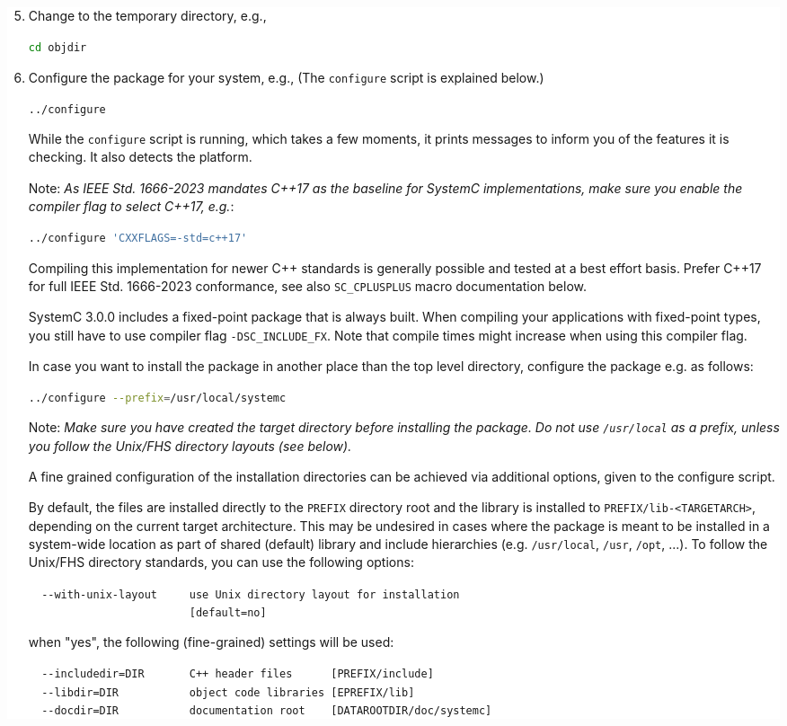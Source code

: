   5. Change to the temporary directory, e.g.,
     ```bash
     cd objdir
     ```

  6. Configure the package for your system, e.g.,
     (The `configure` script is explained below.)

     ```bash
     ../configure
     ```

     While the `configure` script is running, which takes a few moments,
     it prints messages to inform you of the features it is checking.
     It also detects the platform.

     Note: _As IEEE Std. 1666-2023 mandates C++17 as the baseline for SystemC
           implementations, make sure you enable the compiler flag to
           select C++17, e.g._:

     ```bash
     ../configure 'CXXFLAGS=-std=c++17'
     ```

     Compiling this implementation for newer C++ standards is generally
     possible and tested at a best effort basis.  Prefer C++17 for full
     IEEE Std. 1666-2023 conformance, see also `SC_CPLUSPLUS` macro
     documentation below.

     SystemC 3.0.0 includes a fixed-point package that is always built.
     When compiling your applications with fixed-point types, you still have
     to use compiler flag `-DSC_INCLUDE_FX`.  Note that compile times might
     increase when using this compiler flag.

     In case you want to install the package in another place than the
     top level directory, configure the package e.g. as follows:

     ```bash
     ../configure --prefix=/usr/local/systemc
     ```

     Note: _Make sure you have created the target directory before installing
     the package.  Do _not_ use `/usr/local` as a prefix, unless you
     follow the Unix/FHS directory layouts (see below)._

     A fine grained configuration of the installation directories can
     be achieved via additional options, given to the configure script.

     By default, the files are installed directly to the `PREFIX` directory
     root and the library is installed to `PREFIX/lib-<TARGETARCH>`,
     depending on the current target architecture.  This may be undesired
     in cases where the package is meant to be installed in a system-wide
     location as part of shared (default) library and include hierarchies
     (e.g. `/usr/local`, `/usr`, `/opt`, ...).  To follow the Unix/FHS
     directory standards, you can use the following options:

     ```
       --with-unix-layout     use Unix directory layout for installation
                              [default=no]
     ```
     when "yes", the following (fine-grained) settings will be used:
     ```
       --includedir=DIR       C++ header files      [PREFIX/include]
       --libdir=DIR           object code libraries [EPREFIX/lib]
       --docdir=DIR           documentation root    [DATAROOTDIR/doc/systemc]
     ```


[comp]: #compilation-and-linking-options